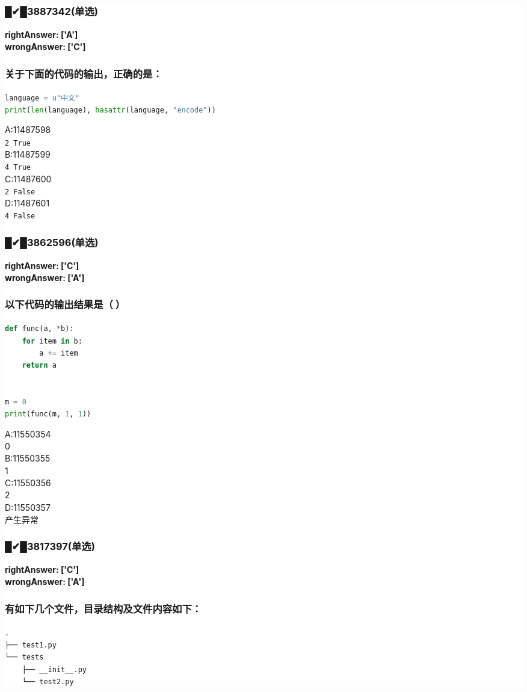 ### █✔█3887342(单选)  
**rightAnswer: ['A']**  
**wrongAnswer: ['C']**  
  
### 关于下面的代码的输出，正确的是：
```python
language = u"中文"
print(len(language), hasattr(language, "encode"))
```
  
  
A:11487598  
`2 True`  
B:11487599  
`4 True`  
C:11487600  
`2 False`  
D:11487601  
`4 False`  
  
### █✔█3862596(单选)  
**rightAnswer: ['C']**  
**wrongAnswer: ['A']**  
  
### 以下代码的输出结果是（ ）
```python
def func(a, *b):
    for item in b:
        a += item
    return a


m = 0
print(func(m, 1, 1))
```  
  
A:11550354  
0  
B:11550355  
1  
C:11550356  
2  
D:11550357  
产生异常  
  
### █✔█3817397(单选)  
**rightAnswer: ['C']**  
**wrongAnswer: ['A']**  
  
### 有如下几个文件，目录结构及文件内容如下：
```shell
.
├── test1.py
└── tests
    ├── __init__.py
    └── test2.py
```
